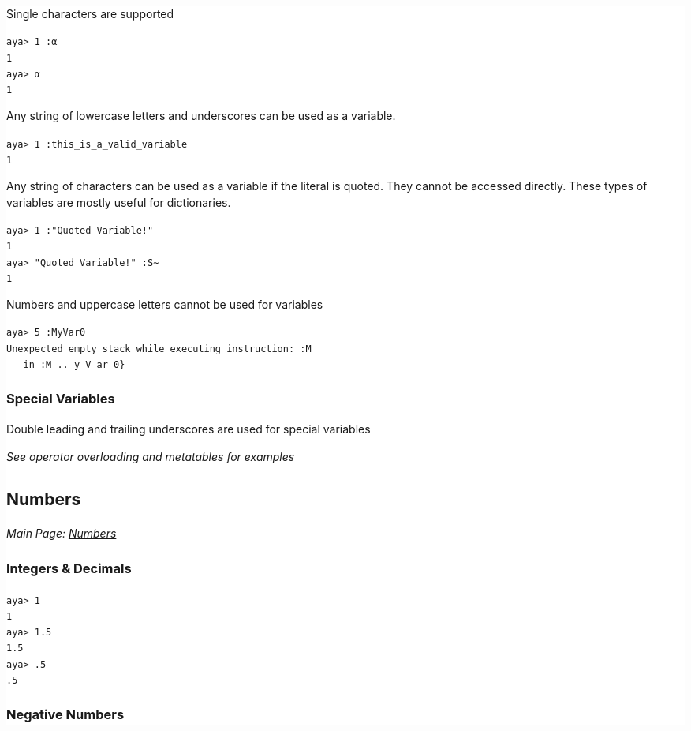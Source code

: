 Single characters are supported

```
aya> 1 :α
1 
aya> α
1 
```

Any string of lowercase letters and underscores can be used as a variable.

```
aya> 1 :this_is_a_valid_variable
1
```

Any string of characters can be used as a variable if the literal is quoted. They cannot be accessed directly. These types of variables are mostly useful for [dictionaries](#dictionaries).

```
aya> 1 :"Quoted Variable!"
1 
aya> "Quoted Variable!" :S~
1 
```

Numbers and uppercase letters cannot be used for variables

```
aya> 5 :MyVar0
Unexpected empty stack while executing instruction: :M
   in :M .. y V ar 0}
```

### Special Variables

Double leading and trailing underscores are used for special variables

*See operator overloading and metatables for examples*


## Numbers

*Main Page: [Numbers](./number.md)*

### Integers & Decimals

```
aya> 1
1 
aya> 1.5
1.5 
aya> .5
.5
```

### Negative Numbers
